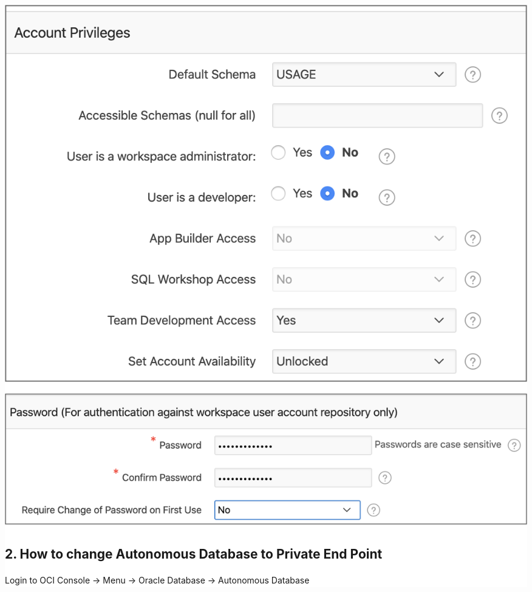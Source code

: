 ![](img/Image_21.png)

![](img/Image_22.png)
   

## 2. How to change Autonomous Database to Private End Point

Login to OCI Console -> Menu -> Oracle Database -> Autonomous Database
